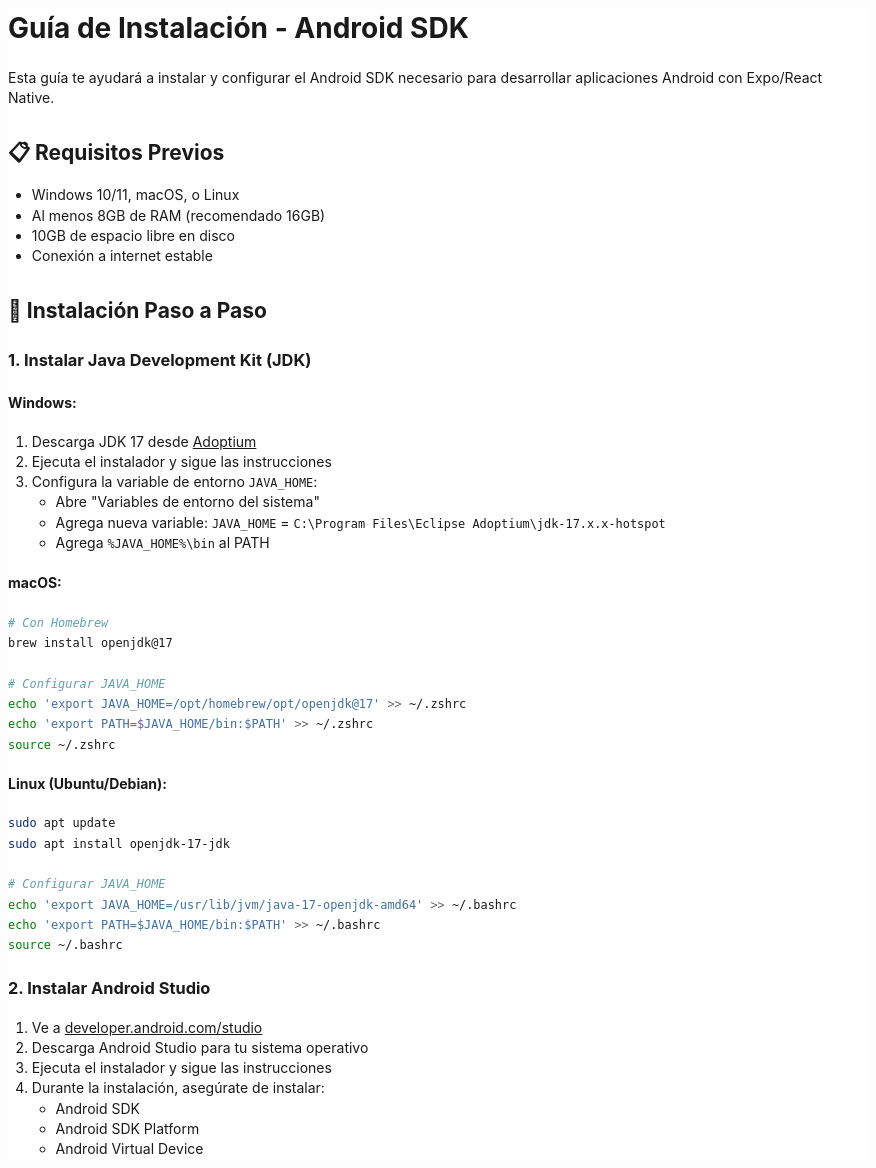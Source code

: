 # Guía de Instalación - Android SDK

Esta guía te ayudará a instalar y configurar el Android SDK necesario para desarrollar aplicaciones Android con Expo/React Native.

## 📋 Requisitos Previos

- Windows 10/11, macOS, o Linux
- Al menos 8GB de RAM (recomendado 16GB)
- 10GB de espacio libre en disco
- Conexión a internet estable

## 🚀 Instalación Paso a Paso

### 1. Instalar Java Development Kit (JDK)

#### Windows:
1. Descarga JDK 17 desde [Adoptium](https://adoptium.net/)
2. Ejecuta el instalador y sigue las instrucciones
3. Configura la variable de entorno `JAVA_HOME`:
   - Abre "Variables de entorno del sistema"
   - Agrega nueva variable: `JAVA_HOME` = `C:\Program Files\Eclipse Adoptium\jdk-17.x.x-hotspot`
   - Agrega `%JAVA_HOME%\bin` al PATH

#### macOS:
```bash
# Con Homebrew
brew install openjdk@17

# Configurar JAVA_HOME
echo 'export JAVA_HOME=/opt/homebrew/opt/openjdk@17' >> ~/.zshrc
echo 'export PATH=$JAVA_HOME/bin:$PATH' >> ~/.zshrc
source ~/.zshrc
```

#### Linux (Ubuntu/Debian):
```bash
sudo apt update
sudo apt install openjdk-17-jdk

# Configurar JAVA_HOME
echo 'export JAVA_HOME=/usr/lib/jvm/java-17-openjdk-amd64' >> ~/.bashrc
echo 'export PATH=$JAVA_HOME/bin:$PATH' >> ~/.bashrc
source ~/.bashrc
```

### 2. Instalar Android Studio

1. Ve a [developer.android.com/studio](https://developer.android.com/studio)
2. Descarga Android Studio para tu sistema operativo
3. Ejecuta el instalador y sigue las instrucciones
4. Durante la instalación, asegúrate de instalar:
   - Android SDK
   - Android SDK Platform
   - Android Virtual Device
